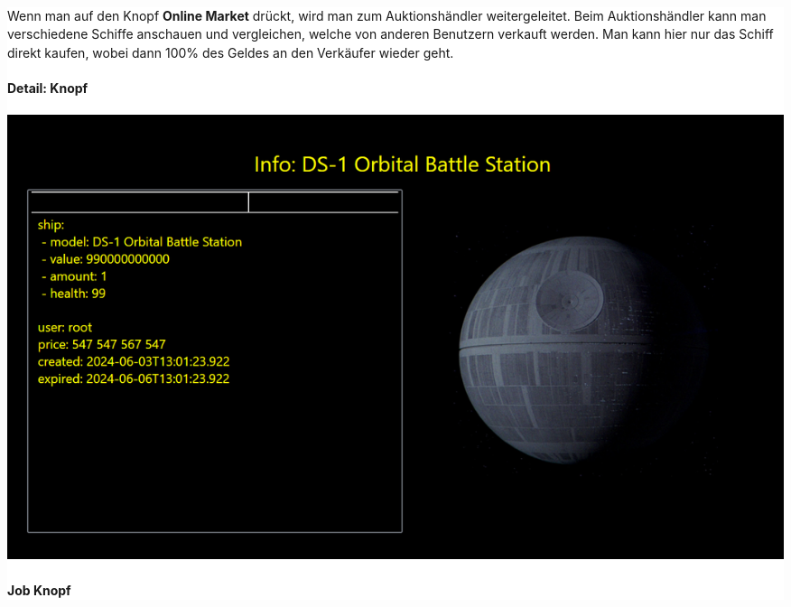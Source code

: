 Wenn man auf den Knopf **Online Market** drückt, wird man zum Auktionshändler weitergeleitet. Beim Auktionshändler kann man verschiedene Schiffe anschauen und vergleichen, welche von anderen Benutzern verkauft werden. Man kann hier nur das Schiff direkt kaufen, wobei dann 100% des Geldes an den Verkäufer wieder geht.
#### Detail: Knopf
![Intro animnatiom](./Images/onlinemarketdetails.png)<br>
#### Job Knopf